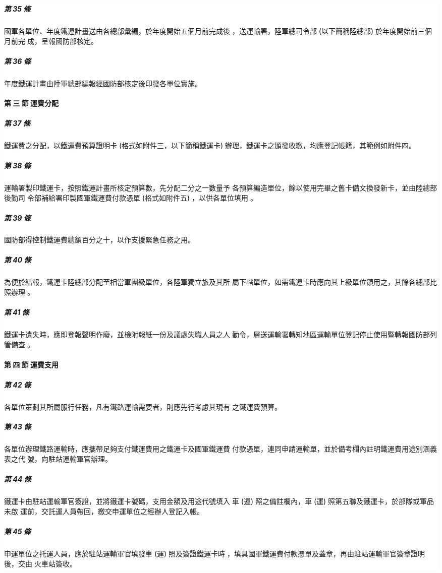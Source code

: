 ##### 第 35 條
國軍各單位、年度鐵運計畫送由各總部彙編，於年度開始五個月前完成後
，送運輸署，陸軍總司令部 (以下簡稱陸總部) 於年度開始前三個月前完
成，呈報國防部核定。

##### 第 36 條
年度鐵運計畫由陸軍總部編報經國防部核定後印發各單位實施。

#### 第 三 節 運費分配

##### 第 37 條
鐵運費之分配，以鐵運費預算證明卡 (格式如附件三，以下簡稱鐵運卡)
辦理，鐵運卡之頒發收繳，均應登記帳籍，其範例如附件四。

##### 第 38 條
運輸署製印鐵運卡，按照鐵運計畫所核定預算數，先分配二分之一數量予
各預算編造單位，餘以使用完畢之舊卡備文換發新卡，並由陸總部後勤司
令部補給署印製國軍鐵運費付款憑單 (格式如附件五) ，以供各單位填用
。

##### 第 39 條
國防部得控制鐵運費總額百分之十，以作支援緊急任務之用。

##### 第 40 條
為便於結報，鐵運卡陸總部分配至相當軍團級單位，各陸軍獨立旅及其所
屬下轄單位，如需鐵運卡時應向其上級單位領用之，其餘各總部比照辦理
。

##### 第 41 條
鐵運卡遺失時，應即登報聲明作廢，並檢附報紙一份及議處失職人員之人
勤令，層送運輸署轉知地區運輸單位登記停止使用暨轉報國防部列管備查
。

#### 第 四 節 運費支用

##### 第 42 條
各單位策劃其所屬服行任務，凡有鐵路運輸需要者，則應先行考慮其現有
之鐵運費預算。

##### 第 43 條
各單位辦理鐵路運輸時，應攜帶足夠支付鐵運費用之鐵運卡及國軍鐵運費
付款憑單，連同申請運輸單，並於備考欄內註明鐵運費用途別涵義表之代
號，向駐站運輸軍官辦理。

##### 第 44 條
鐵運卡由駐站運輸軍官簽證，並將鐵運卡號碼，支用金額及用途代號填入
車 (運) 照之備註欄內，車 (運) 照第五聯及鐵運卡，於部隊或軍品未啟
運前，交託運人員帶回，繳交申運單位之經辦人登記入帳。

##### 第 45 條
申運單位之托運人員，應於駐站運輸軍官填發車 (運) 照及簽證鐵運卡時
，填具國軍鐵運費付款憑單及蓋章，再由駐站運輸軍官簽章證明後，交由
火車站簽收。
